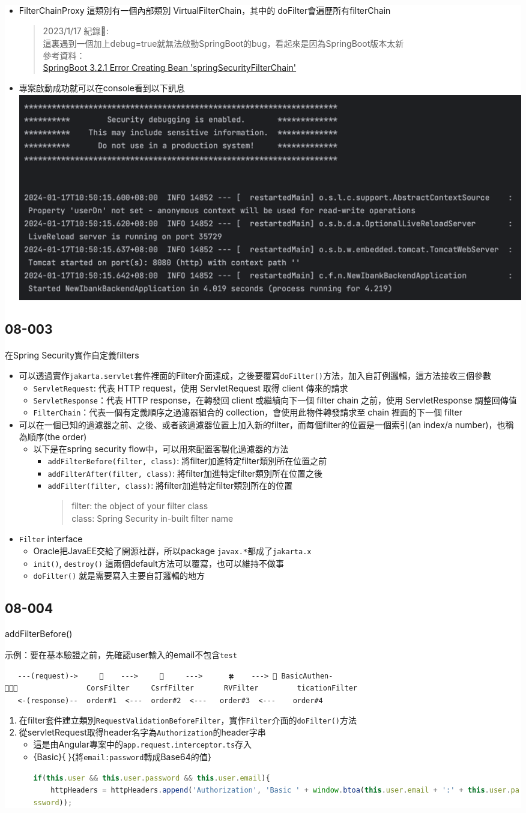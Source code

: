   ```
  ```
- FilterChainProxy 這類別有一個內部類別 VirtualFilterChain，其中的 doFilter會遍歷所有filterChain
  > 2023/1/17 紀錄🥴:</br>
  > 這裏遇到一個加上debug=true就無法啟動SpringBoot的bug，看起來是因為SpringBoot版本太新</br>
  > 參考資料：</br>
  > [SpringBoot 3.2.1 Error Creating Bean 'springSecurityFilterChain'](https://stackoverflow.com/questions/77715151/spring-boot3-2-1-spring-security-config6-2-1-upgrade-issue-error-creating-b)
- 專案啟動成功就可以在console看到以下訊息
  ![EnableWebSecurity](src/main/resources/static/images/enablewebsecurity_debug_true.png)
  
## 08-003
在Spring Security實作自定義filters
- 可以透過實作`jakarta.servlet`套件裡面的Filter介面達成，之後要覆寫`doFilter()`方法，加入自訂例邏輯，這方法接收三個參數
  - `ServletRequest`: 代表 HTTP request，使用 ServletRequest 取得 client 傳來的請求
  - `ServletResponse`：代表 HTTP response，在轉發回 client 或繼續向下一個 filter chain 之前，使用 ServletResponse 調整回傳值
  - `FilterChain`：代表一個有定義順序之過濾器組合的 collection，會使用此物件轉發請求至 chain 裡面的下一個 filter
- 可以在一個已知的過濾器之前、之後、或者該過濾器位置上加入新的filter，而每個filter的位置是一個索引(an index/a number)，也稱為順序(the order)
  - 以下是在spring security flow中，可以用來配置客製化過濾器的方法
    - `addFilterBefore(filter, class)`: 將filter加進特定filter類別所在位置之前
    - `addFilterAfter(filter, class)`: 將filter加進特定filter類別所在位置之後
    - `addFilter(filter, class)`: 將filter加進特定filter類別所在的位置
       > filter: the object of your filter class </br>
         class: Spring Security in-built filter name   
- `Filter` interface
  - Oracle把JavaEE交給了開源社群，所以package `javax.*`都成了`jakarta.x`
  - `init()`, `destroy()` 這兩個default方法可以覆寫，也可以維持不做事
  - `doFilter()` 就是需要寫入主要自訂邏輯的地方

## 08-004
addFilterBefore()

示例：要在基本驗證之前，先確認user輸入的email不包含`test`
```
   ---(request)->     📁    --->     📁     --->      🍀    ---> 📁 BasicAuthen-
👩🏻‍💼                CorsFilter     CsrfFilter       RVFilter         ticationFilter
   <-(response)--  order#1  <---  order#2  <---   order#3  <---    order#4
```
1. 在filter套件建立類別`RequestValidationBeforeFilter`，實作`Filter`介面的`doFilter()`方法
2. 從servletRequest取得header名字為`Authorization`的header字串
   - 這是由Angular專案中的`app.request.interceptor.ts`存入
   - {Basic}{ }{將`email:password`轉成Base64的值}
     ```JavaScript
     if(this.user && this.user.password && this.user.email){
         httpHeaders = httpHeaders.append('Authorization', 'Basic ' + window.btoa(this.user.email + ':' + this.user.password));
